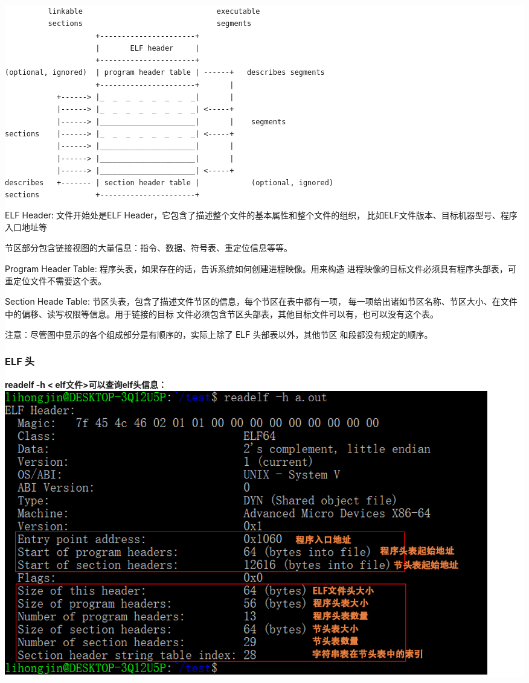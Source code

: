 ```
          linkable                               executable
          sections                               segments
                     +----------------------+
                     |       ELF header     |
                     +----------------------+
(optional, ignored)  | program header table | ------+   describes segments
                     +----------------------+       |
            +------> |_  _  _  _  _  _  _  _|       |
            |------> |_  _  _  _  _  _  _  _| <-----+
            |------> |______________________|       |    segments
sections    |------> |_  _  _  _  _  _  _  _| <-----+
            |------> |______________________|       |
            |------> |______________________|       |
            |------> |______________________| <-----+
describes   +------- | section header table |            (optional, ignored)
sections             +----------------------+
```

ELF Header: 文件开始处是ELF Header，它包含了描述整个文件的基本属性和整个文件的组织，
比如ELF文件版本、目标机器型号、程序入口地址等

节区部分包含链接视图的大量信息：指令、数据、符号表、重定位信息等等。

Program Header Table: 程序头表，如果存在的话，告诉系统如何创建进程映像。用来构造
进程映像的目标文件必须具有程序头部表，可重定位文件不需要这个表。

Section Heade Table: 节区头表，包含了描述文件节区的信息，每个节区在表中都有一项，
每一项给出诸如节区名称、节区大小、在文件中的偏移、读写权限等信息。用于链接的目标
文件必须包含节区头部表，其他目标文件可以有，也可以没有这个表。

注意：尽管图中显示的各个组成部分是有顺序的，实际上除了 ELF 头部表以外，其他节区
和段都没有规定的顺序。

### ELF 头

**readelf -h < elf文件>可以查询elf头信息：**
![](./pic/Picture11.png)
